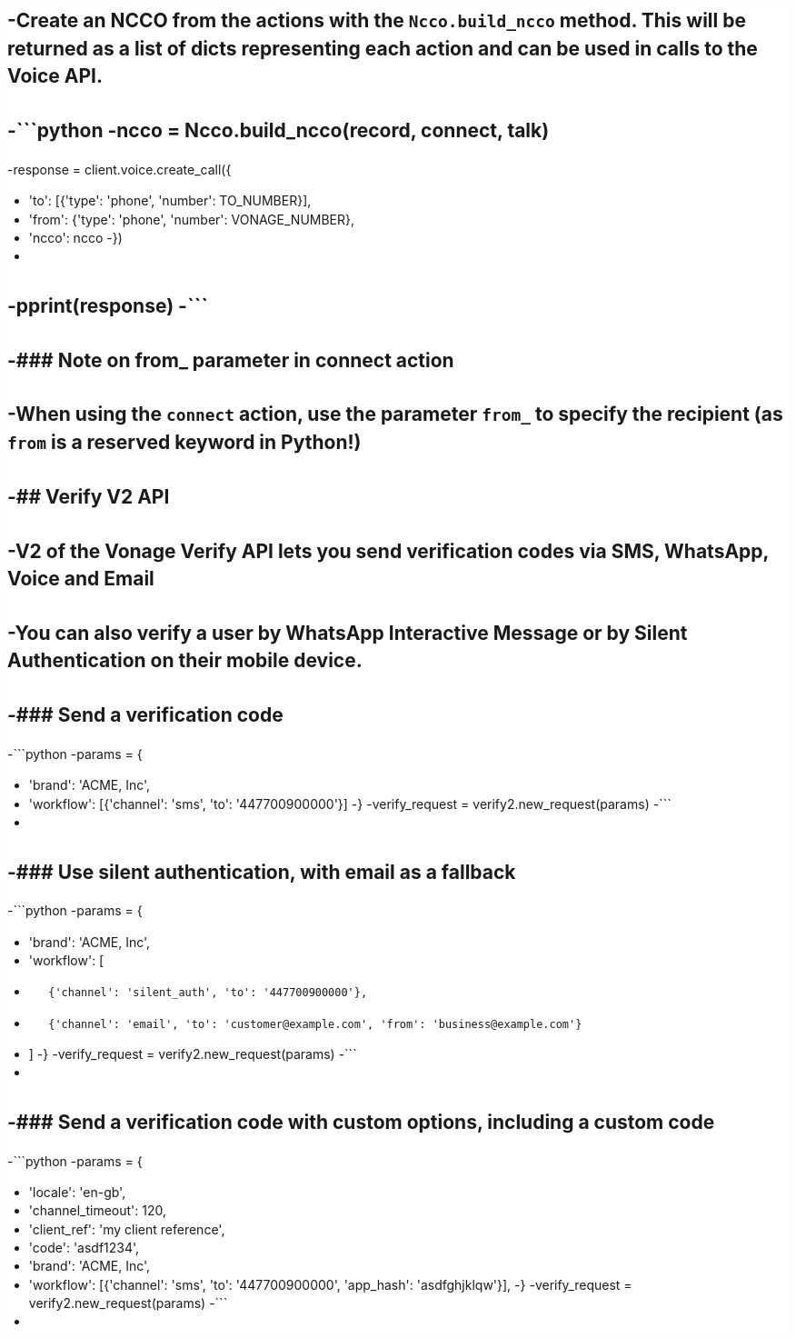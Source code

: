 -Create an NCCO from the actions with the `Ncco.build_ncco` method. This will be returned as a list of dicts representing each action and can be used in calls to the Voice API.
-
-```python
-ncco = Ncco.build_ncco(record, connect, talk)
-
-response = client.voice.create_call({
-    'to': [{'type': 'phone', 'number': TO_NUMBER}],
-    'from': {'type': 'phone', 'number': VONAGE_NUMBER},
-    'ncco': ncco
-})
-
-pprint(response)
-```
-
-### Note on from_ parameter in connect action
-
-When using the `connect` action, use the parameter `from_` to specify the recipient (as `from` is a reserved keyword in Python!)
-
-## Verify V2 API
-
-V2 of the Vonage Verify API lets you send verification codes via SMS, WhatsApp, Voice and Email
-
-You can also verify a user by WhatsApp Interactive Message or by Silent Authentication on their mobile device.
-
-### Send a verification code
-
-```python
-params = {
-    'brand': 'ACME, Inc', 
-    'workflow': [{'channel': 'sms', 'to': '447700900000'}]
-}
-verify_request = verify2.new_request(params)
-```
-
-### Use silent authentication, with email as a fallback
-
-```python
-params = {
-    'brand': 'ACME, Inc', 
-    'workflow': [
-        {'channel': 'silent_auth', 'to': '447700900000'},
-        {'channel': 'email', 'to': 'customer@example.com', 'from': 'business@example.com'}
-    ]
-}
-verify_request = verify2.new_request(params)
-```
-
-### Send a verification code with custom options, including a custom code
-
-```python
-params = {
-    'locale': 'en-gb',
-    'channel_timeout': 120,
-    'client_ref': 'my client reference',
-    'code': 'asdf1234',
-    'brand': 'ACME, Inc',
-    'workflow': [{'channel': 'sms', 'to': '447700900000', 'app_hash': 'asdfghjklqw'}],
-}
-verify_request = verify2.new_request(params)
-```
-